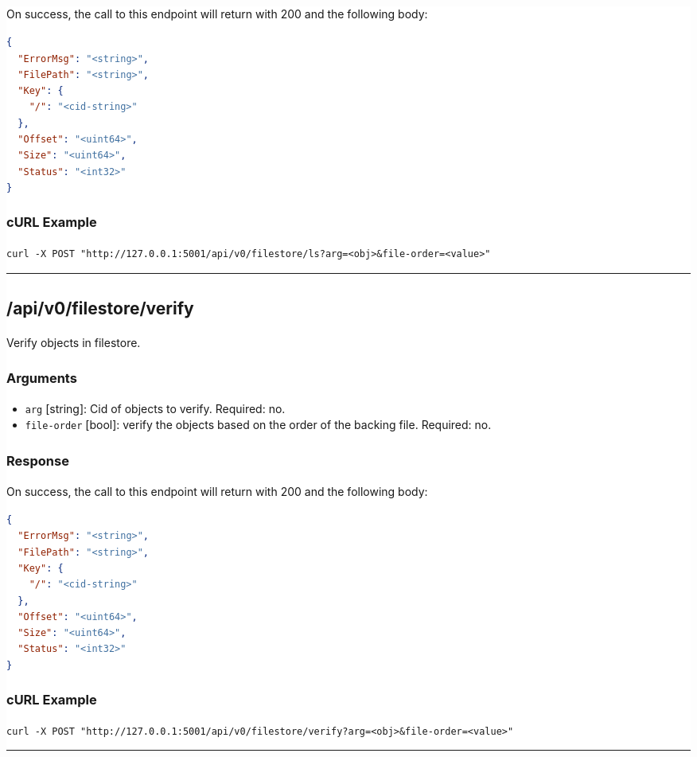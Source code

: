 On success, the call to this endpoint will return with 200 and the following body:

```json
{
  "ErrorMsg": "<string>",
  "FilePath": "<string>",
  "Key": {
    "/": "<cid-string>"
  },
  "Offset": "<uint64>",
  "Size": "<uint64>",
  "Status": "<int32>"
}

```

### cURL Example

`curl -X POST "http://127.0.0.1:5001/api/v0/filestore/ls?arg=<obj>&file-order=<value>"`

---


## /api/v0/filestore/verify

Verify objects in filestore.

### Arguments

- `arg` [string]: Cid of objects to verify. Required: no.
- `file-order` [bool]: verify the objects based on the order of the backing file. Required: no.


### Response

On success, the call to this endpoint will return with 200 and the following body:

```json
{
  "ErrorMsg": "<string>",
  "FilePath": "<string>",
  "Key": {
    "/": "<cid-string>"
  },
  "Offset": "<uint64>",
  "Size": "<uint64>",
  "Status": "<int32>"
}

```

### cURL Example

`curl -X POST "http://127.0.0.1:5001/api/v0/filestore/verify?arg=<obj>&file-order=<value>"`

---